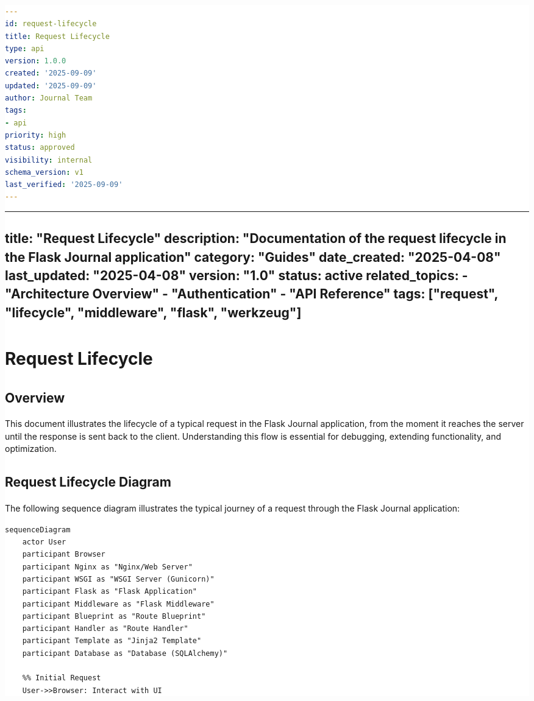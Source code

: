 ```yaml
---
id: request-lifecycle
title: Request Lifecycle
type: api
version: 1.0.0
created: '2025-09-09'
updated: '2025-09-09'
author: Journal Team
tags:
- api
priority: high
status: approved
visibility: internal
schema_version: v1
last_verified: '2025-09-09'
---
```


***

title: "Request Lifecycle"
description: "Documentation of the request lifecycle in the Flask Journal application"
category: "Guides"
date\_created: "2025-04-08"
last\_updated: "2025-04-08"
version: "1.0"
status: active
related\_topics:
\- "Architecture Overview"
\- "Authentication"
\- "API Reference"
tags: \["request", "lifecycle", "middleware", "flask", "werkzeug"]
------------------------------------------------------------------

# Request Lifecycle

## Overview

This document illustrates the lifecycle of a typical request in the Flask Journal application, from the moment it reaches the server until the response is sent back to the client. Understanding this flow is essential for debugging, extending functionality, and optimization.

## Request Lifecycle Diagram

The following sequence diagram illustrates the typical journey of a request through the Flask Journal application:

```mermaid
sequenceDiagram
    actor User
    participant Browser
    participant Nginx as "Nginx/Web Server"
    participant WSGI as "WSGI Server (Gunicorn)"
    participant Flask as "Flask Application"
    participant Middleware as "Flask Middleware"
    participant Blueprint as "Route Blueprint"
    participant Handler as "Route Handler"
    participant Template as "Jinja2 Template"
    participant Database as "Database (SQLAlchemy)"
    
    %% Initial Request
    User->>Browser: Interact with UI
```